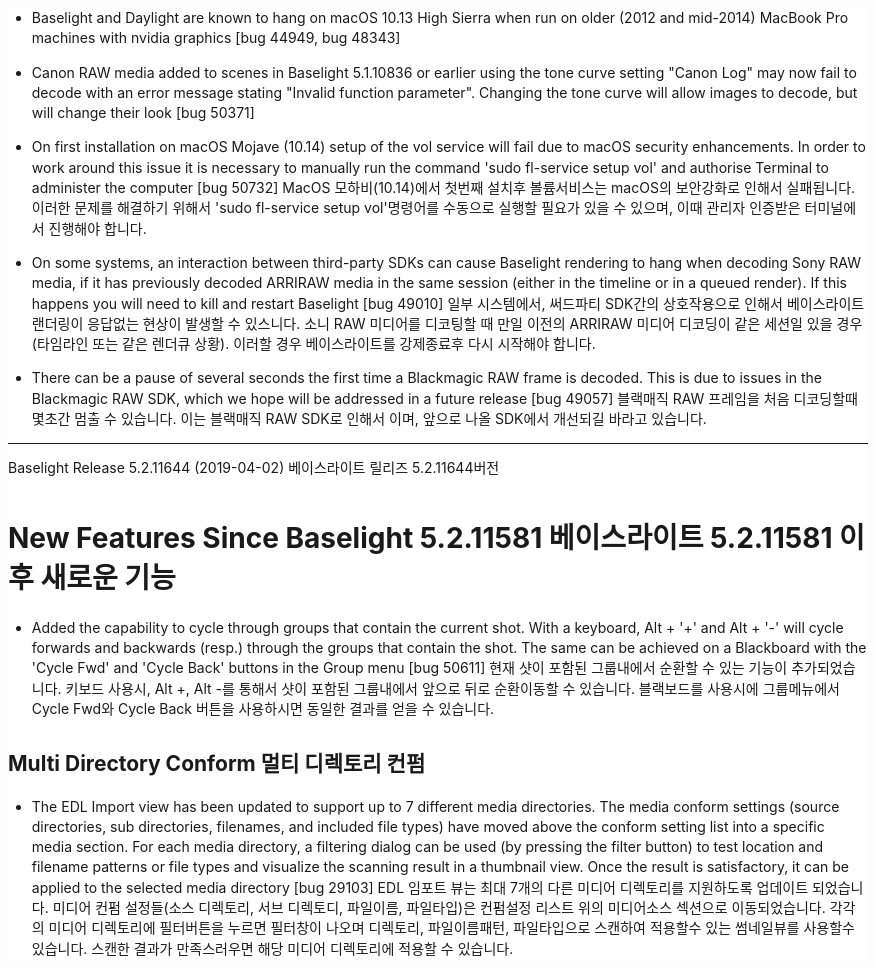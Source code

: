 * Baselight and Daylight are known to hang on macOS 10.13 High Sierra
  when run on older (2012 and mid-2014) MacBook Pro machines with
  nvidia graphics [bug 44949, bug 48343]

* Canon RAW media added to scenes in Baselight 5.1.10836 or earlier
  using the tone curve setting "Canon Log" may now fail to decode with
  an error message stating "Invalid function parameter". Changing the
  tone curve will allow images to decode, but will change their look
  [bug 50371]

* On first installation on macOS Mojave (10.14) setup of the vol
  service will fail due to macOS security enhancements. In order to
  work around this issue it is necessary to manually run the command
  'sudo fl-service setup vol' and authorise Terminal to administer the
  computer [bug 50732]
MacOS 모하비(10.14)에서 첫번째 설치후 볼륨서비스는 macOS의 보안강화로 인해서 실패됩니다. 이러한 문제를 해결하기 위해서 'sudo fl-service setup vol'명령어를 수동으로 실행할 필요가 있을 수 있으며, 이때 관리자 인증받은 터미널에서 진행해야 합니다.

* On some systems, an interaction between third-party SDKs can cause
  Baselight rendering to hang when decoding Sony RAW media, if it has
  previously decoded ARRIRAW media in the same session (either in the
  timeline or in a queued render). If this happens you will need to
  kill and restart Baselight [bug 49010]
일부 시스템에서, 써드파티 SDK간의 상호작용으로 인해서 베이스라이트 랜더링이 응답없는 현상이 발생할 수 있스니다. 소니 RAW 미디어를 디코팅할 때 만일 이전의 ARRIRAW 미디어 디코딩이 같은 세션일 있을 경우(타임라인 또는 같은 렌더큐 상황). 이러할 경우 베이스라이트를 강제종료후 다시 시작해야 합니다.  

* There can be a pause of several seconds the first time a Blackmagic
  RAW frame is decoded. This is due to issues in the Blackmagic RAW
  SDK, which we hope will be addressed in a future release [bug 49057]
블랙매직 RAW 프레임을 처음 디코딩할때 몇초간 멈출 수 있습니다. 이는 블랙매직 RAW SDK로 인해서 이며, 앞으로 나올 SDK에서 개선되길 바라고 있습니다.

--------------------------------------------------------------------------

Baselight Release 5.2.11644 (2019-04-02)
베이스라이트 릴리즈 5.2.11644버전

New Features Since Baselight 5.2.11581 베이스라이트 5.2.11581 이후 새로운 기능
======================================

* Added the capability to cycle through groups that contain the 
  current shot. With a keyboard, Alt + '+' and Alt + '-' will cycle
  forwards and backwards (resp.) through the groups that contain the
  shot. The same can be achieved on a Blackboard with the 'Cycle Fwd'
  and 'Cycle Back' buttons in the Group menu [bug 50611]
현재 샷이 포함된 그룹내에서 순환할 수 있는 기능이 추가되었습니다. 키보드 사용시, Alt +, Alt -를 통해서 샷이 포함된 그룹내에서 앞으로 뒤로 순환이동할 수 있습니다. 블랙보드를 사용시에 그룹메뉴에서 Cycle Fwd와 Cycle Back 버튼을 사용하시면 동일한 결과를 얻을 수 있습니다. 

Multi Directory Conform 멀티 디렉토리 컨펌 
-----------------------

* The EDL Import view has been updated to support up to 7 different
  media directories. The media conform settings (source directories,
  sub directories, filenames, and included file types) have moved
  above the conform setting list into a specific media section. For
  each media directory, a filtering dialog can be used (by pressing
  the filter button) to test location and filename patterns or file
  types and visualize the scanning result in a thumbnail view. Once
  the result is satisfactory, it can be applied to the selected media
  directory [bug 29103]
EDL 임포트 뷰는 최대 7개의 다른 미디어 디렉토리를 지원하도록 업데이트 되었습니다. 미디어 컨펌 설정들(소스 디렉토리, 서브 디렉토디, 파일이름, 파일타입)은 컨펌설정 리스트 위의 미디어소스 섹션으로 이동되었습니다. 각각의 미디어 디렉토리에 필터버튼을 누르면 필터창이 나오며 디렉토리, 파일이름패턴, 파일타입으로 스캔하여 적용할수 있는 썸네일뷰를 사용할수 있습니다. 스캔한 결과가 만족스러우면 해당 미디어 디렉토리에 적용할 수 있습니다. 

